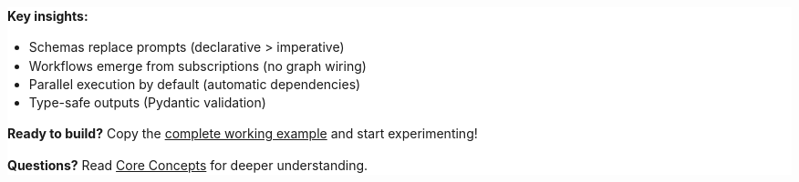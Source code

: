 **Key insights:**
- Schemas replace prompts (declarative > imperative)
- Workflows emerge from subscriptions (no graph wiring)
- Parallel execution by default (automatic dependencies)
- Type-safe outputs (Pydantic validation)

**Ready to build?** Copy the [complete working example](#complete-working-example) and start experimenting!

**Questions?** Read [Core Concepts](concepts.md) for deeper understanding.
